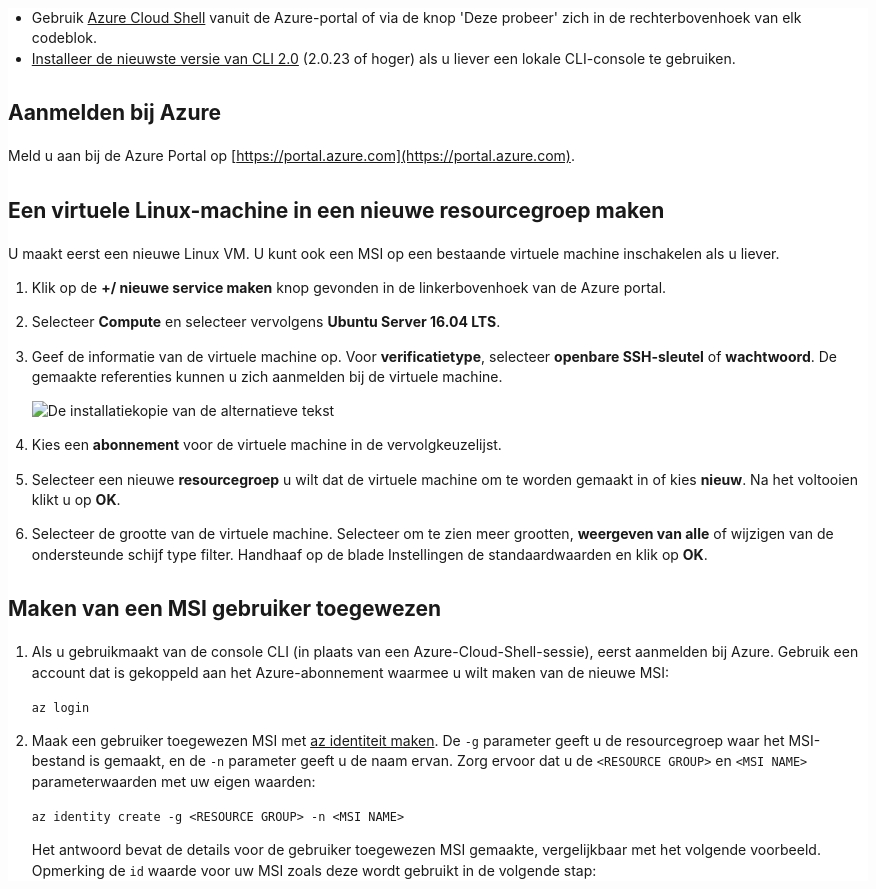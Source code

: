 - Gebruik [Azure Cloud Shell](~/articles/cloud-shell/overview.md) vanuit de Azure-portal of via de knop 'Deze probeer' zich in de rechterbovenhoek van elk codeblok.
- [Installeer de nieuwste versie van CLI 2.0](https://docs.microsoft.com/cli/azure/install-azure-cli) (2.0.23 of hoger) als u liever een lokale CLI-console te gebruiken.

## <a name="sign-in-to-azure"></a>Aanmelden bij Azure

Meld u aan bij de Azure Portal op [https://portal.azure.com](https://portal.azure.com).

## <a name="create-a-linux-virtual-machine-in-a-new-resource-group"></a>Een virtuele Linux-machine in een nieuwe resourcegroep maken

U maakt eerst een nieuwe Linux VM. U kunt ook een MSI op een bestaande virtuele machine inschakelen als u liever.

1. Klik op de **+/ nieuwe service maken** knop gevonden in de linkerbovenhoek van de Azure portal.
2. Selecteer **Compute** en selecteer vervolgens **Ubuntu Server 16.04 LTS**.
3. Geef de informatie van de virtuele machine op. Voor **verificatietype**, selecteer **openbare SSH-sleutel** of **wachtwoord**. De gemaakte referenties kunnen u zich aanmelden bij de virtuele machine.

    ![De installatiekopie van de alternatieve tekst](~/articles/active-directory/media/msi-tutorial-linux-vm-access-arm/msi-linux-vm.png)

4. Kies een **abonnement** voor de virtuele machine in de vervolgkeuzelijst.
5. Selecteer een nieuwe **resourcegroep** u wilt dat de virtuele machine om te worden gemaakt in of kies **nieuw**. Na het voltooien klikt u op **OK**.
6. Selecteer de grootte van de virtuele machine. Selecteer om te zien meer grootten, **weergeven van alle** of wijzigen van de ondersteunde schijf type filter. Handhaaf op de blade Instellingen de standaardwaarden en klik op **OK**.

## <a name="create-a-user-assigned-msi"></a>Maken van een MSI gebruiker toegewezen

1. Als u gebruikmaakt van de console CLI (in plaats van een Azure-Cloud-Shell-sessie), eerst aanmelden bij Azure. Gebruik een account dat is gekoppeld aan het Azure-abonnement waarmee u wilt maken van de nieuwe MSI:

    ```azurecli
    az login
    ```

2. Maak een gebruiker toegewezen MSI met [az identiteit maken](/cli/azure/identity#az_identity_create). De `-g` parameter geeft u de resourcegroep waar het MSI-bestand is gemaakt, en de `-n` parameter geeft u de naam ervan. Zorg ervoor dat u de `<RESOURCE GROUP>` en `<MSI NAME>` parameterwaarden met uw eigen waarden:

    ```azurecli-interactive
    az identity create -g <RESOURCE GROUP> -n <MSI NAME>
    ```

    Het antwoord bevat de details voor de gebruiker toegewezen MSI gemaakte, vergelijkbaar met het volgende voorbeeld. Opmerking de `id` waarde voor uw MSI zoals deze wordt gebruikt in de volgende stap:
